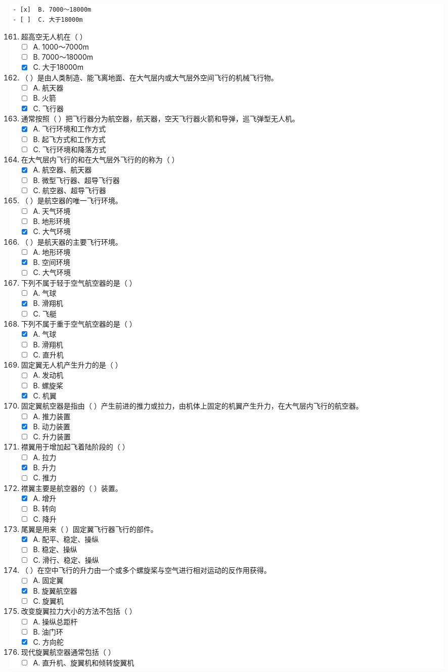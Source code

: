      - [x]  B. 7000～18000m
     - [ ]  C. 大于18000m
161. 超高空无人机在（   ）
     - [ ]  A. 1000～7000m
     - [ ]  B. 7000～18000m
     - [x]  C. 大于18000m
162. （   ）是由人类制造、能飞离地面、在大气层内或大气层外空间飞行的机械飞行物。
     - [ ]  A. 航天器
     - [ ]  B. 火箭
     - [x]  C. 飞行器
163. 通常按照（   ）把飞行器分为航空器，航天器，空天飞行器火箭和导弹，巡飞弹型无人机。
     - [x]  A. 飞行环境和工作方式
     - [ ]  B. 起飞方式和工作方式
     - [ ]  C. 飞行环境和降落方式
164. 在大气层内飞行的和在大气层外飞行的的称为（   ）
     - [x]  A. 航空器、航天器
     - [ ]  B. 微型飞行器、超导飞行器
     - [ ]  C. 航空器、超导飞行器
165. （   ）是航空器的唯一飞行环境。
     - [ ]  A. 天气环境
     - [ ]  B. 地形环境
     - [x]  C. 大气环境
166. （   ）是航天器的主要飞行环境。
     - [ ]  A. 地形环境
     - [x]  B. 空间环境
     - [ ]  C. 大气环境
167. 下列不属于轻于空气航空器的是（   ）
     - [ ]  A. 气球
     - [x]  B. 滑翔机
     - [ ]  C. 飞艇
168. 下列不属于重于空气航空器的是（   ）
     - [x]  A. 气球
     - [ ]  B. 滑翔机
     - [ ]  C. 直升机
169. 固定翼无人机产生升力的是（   ）
     - [ ]  A. 发动机
     - [ ]  B. 螺旋桨
     - [x]  C. 机翼
170. 固定翼航空器是指由（   ）产生前进的推力或拉力，由机体上固定的机翼产生升力，在大气层内飞行的航空器。
     - [ ]  A. 推力装置
     - [x]  B. 动力装置
     - [ ]  C. 升力装置
171. 襟翼用于增加起飞着陆阶段的（   ）
     - [ ]  A. 拉力
     - [x]  B. 升力
     - [ ]  C. 推力
172. 襟翼主要是航空器的（   ）装置。
     - [x]  A. 增升
     - [ ]  B. 转向
     - [ ]  C. 降升
173. 尾翼是用来（   ）固定翼飞行器飞行的部件。
     - [x]  A. 配平、稳定、操纵
     - [ ]  B. 稳定、操纵
     - [ ]  C. 滑行、稳定、操纵
174. （   ）在空中飞行的升力由一个或多个螺旋桨与空气进行相对运动的反作用获得。
     - [ ]  A. 固定翼
     - [x]  B. 旋翼航空器
     - [ ]  C. 旋翼机
175. 改变旋翼拉力大小的方法不包括（   ）
     - [ ]  A. 操纵总距杆
     - [ ]  B. 油门环
     - [x]  C. 方向舵
176. 现代旋翼航空器通常包括（   ）
     - [ ]  A. 直升机、旋翼机和倾转旋翼机